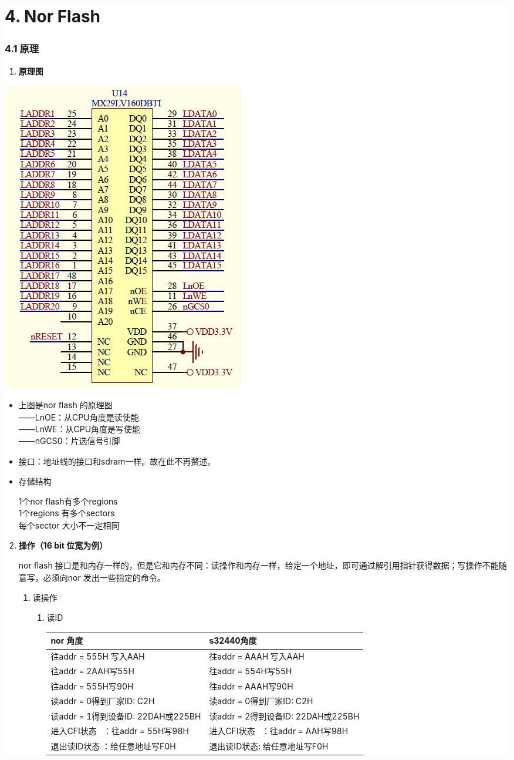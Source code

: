 # 4. Nor Flash

### 4.1 原理

1. **原理图**

![](image/mem_ctrl_nor.png)

* 上图是nor flash 的原理图<br>——LnOE：从CPU角度是读使能<br>——LnWE：从CPU角度是写使能<br>——nGCS0：片选信号引脚

* 接口：地址线的接口和sdram一样。故在此不再赘述。

* 存储结构

  1个nor flash有多个regions<br>1个regions   有多个sectors<br>每个sector    大小不一定相同

2. **操作（16 bit 位宽为例）**

   nor flash 接口是和内存一样的，但是它和内存不同：读操作和内存一样，给定一个地址，即可通过解引用指针获得数据；写操作不能随意写，必须向nor 发出一些指定的命令。

   1. 读操作

      1. 读ID

         | nor 角度                       | s32440角度                     |
         | ---------------------------- | ---------------------------- |
         | 往addr = 555H 写入AAH           | 往addr = AAAH 写入AAH           |
         | 往addr = 2AAH写55H             | 往addr = 554H写55H             |
         | 往addr = 555H写90H             | 往addr = AAAH写90H             |
         | 读addr = 0得到厂家ID: C2H         | 读addr = 0得到厂家ID: C2H         |
         | 读addr = 1得到设备ID: 22DAH或225BH | 读addr = 2得到设备ID: 22DAH或225BH |
         | 进入CFI状态   ：往addr = 55H写98H   | 进入CFI状态   ：往addr = AAH写98H   |
         | 退出读ID状态 ：给任意地址写F0H           | 退出读ID状态: 给任意地址写F0H           |
